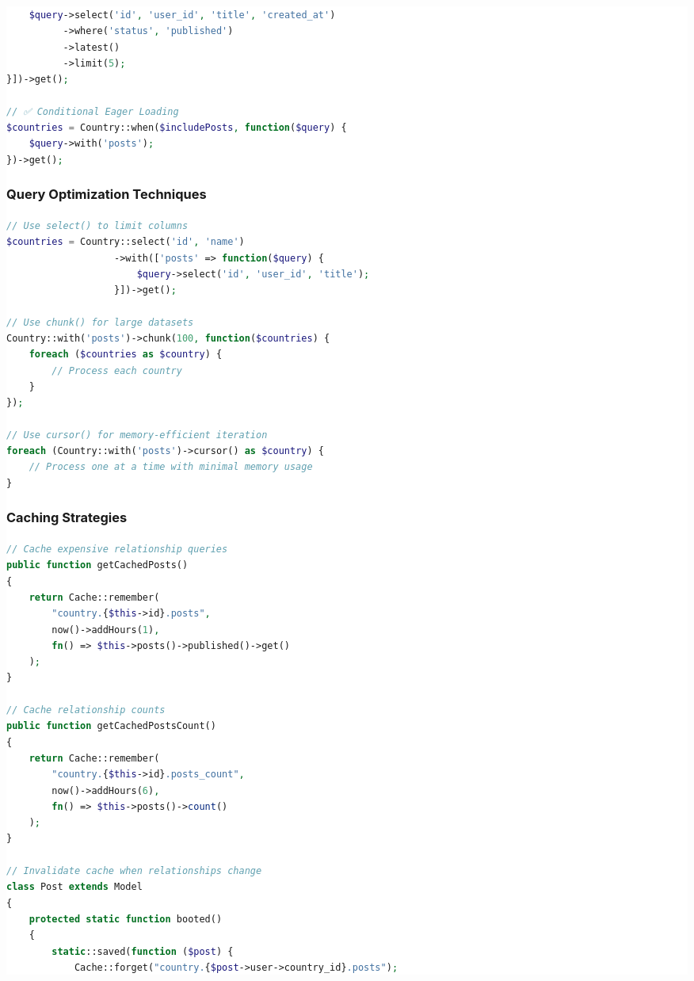 ```php
    $query->select('id', 'user_id', 'title', 'created_at')
          ->where('status', 'published')
          ->latest()
          ->limit(5);
}])->get();

// ✅ Conditional Eager Loading
$countries = Country::when($includePosts, function($query) {
    $query->with('posts');
})->get();
```

### Query Optimization Techniques

```php
// Use select() to limit columns
$countries = Country::select('id', 'name')
                   ->with(['posts' => function($query) {
                       $query->select('id', 'user_id', 'title');
                   }])->get();

// Use chunk() for large datasets
Country::with('posts')->chunk(100, function($countries) {
    foreach ($countries as $country) {
        // Process each country
    }
});

// Use cursor() for memory-efficient iteration
foreach (Country::with('posts')->cursor() as $country) {
    // Process one at a time with minimal memory usage
}
```

### Caching Strategies

```php
// Cache expensive relationship queries
public function getCachedPosts()
{
    return Cache::remember(
        "country.{$this->id}.posts",
        now()->addHours(1),
        fn() => $this->posts()->published()->get()
    );
}

// Cache relationship counts
public function getCachedPostsCount()
{
    return Cache::remember(
        "country.{$this->id}.posts_count",
        now()->addHours(6),
        fn() => $this->posts()->count()
    );
}

// Invalidate cache when relationships change
class Post extends Model
{
    protected static function booted()
    {
        static::saved(function ($post) {
            Cache::forget("country.{$post->user->country_id}.posts");
```